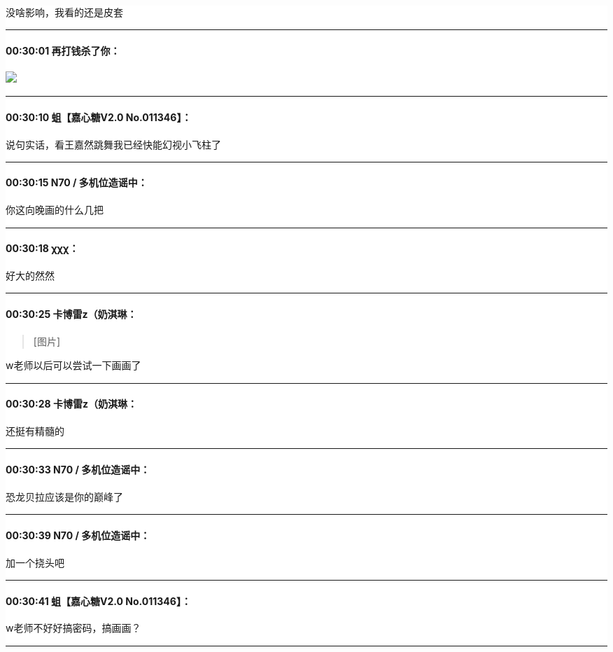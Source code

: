 没啥影响，我看的还是皮套

*****

#### 00:30:01  再打钱杀了你：

![](http://gchat.qpic.cn/gchatpic_new/2625239949/566651707-3153516446-2D94C1AA550A50B7DF3FED7AC102330B/0?term=2")

*****

#### 00:30:10  蛆【嘉心糖V2.0 No.011346】：

说句实话，看王嘉然跳舞我已经快能幻视小飞柱了

*****

#### 00:30:15  N70 / 多机位造谣中：

你这向晚画的什么几把

*****

#### 00:30:18  χχχ：

好大的然然

*****

#### 00:30:25  卡博雷z（奶淇琳：

<blockquote>[图片]</blockquote>
 w老师以后可以尝试一下画画了

*****

#### 00:30:28  卡博雷z（奶淇琳：

还挺有精髓的

*****

#### 00:30:33  N70 / 多机位造谣中：

恐龙贝拉应该是你的巅峰了

*****

#### 00:30:39  N70 / 多机位造谣中：

加一个挠头吧

*****

#### 00:30:41  蛆【嘉心糖V2.0 No.011346】：

w老师不好好搞密码，搞画画？

*****
